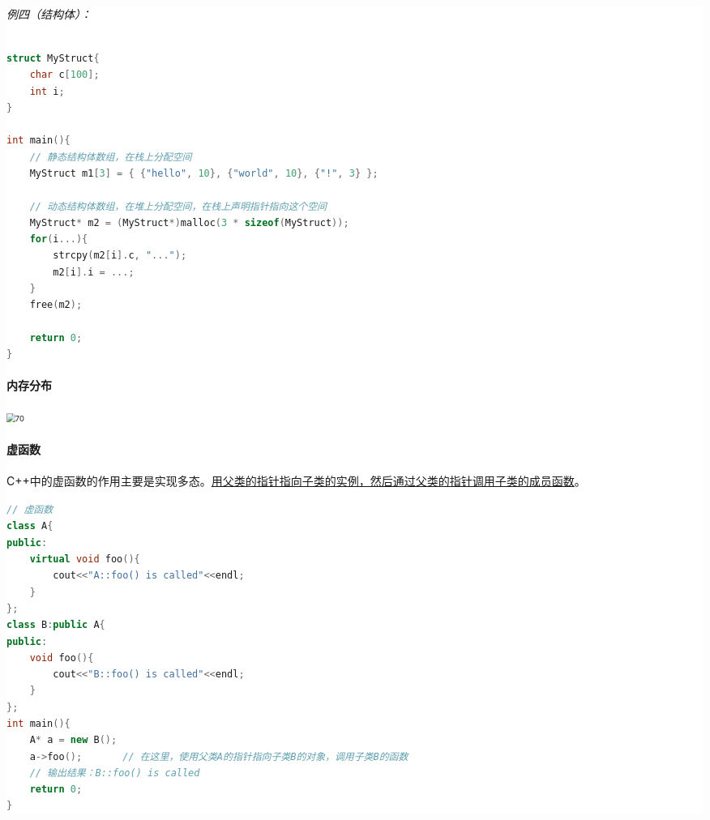 ###### 例四（结构体）：

```c++
struct MyStruct{
    char c[100];
    int i;
}

int main(){
    // 静态结构体数组，在栈上分配空间
    MyStruct m1[3] = { {"hello", 10}, {"world", 10}, {"!", 3} };

    // 动态结构体数组，在堆上分配空间，在栈上声明指针指向这个空间
    MyStruct* m2 = (MyStruct*)malloc(3 * sizeof(MyStruct));
    for(i...){
        strcpy(m2[i].c, "...");
        m2[i].i = ...;
    }
    free(m2);
    
    return 0;
}
```





#### 内存分布

<img src="https://github.com/ACBGZM/MyPostImage/raw/master\cppnote-img\basic\5.png" alt="70" style="zoom:67%;" />





#### 虚函数

C++中的虚函数的作用主要是实现多态。<u>用父类的指针指向子类的实例，然后通过父类的指针调用子类的成员函数</u>。

```c++
// 虚函数
class A{
public:
	virtual void foo(){
        cout<<"A::foo() is called"<<endl;
    }   
};
class B:public A{
public:
	void foo(){
        cout<<"B::foo() is called"<<endl;
    }   
};
int main(){
    A* a = new B();
    a->foo();		// 在这里，使用父类A的指针指向子类B的对象，调用子类B的函数
    // 输出结果：B::foo() is called
    return 0;
}
```
